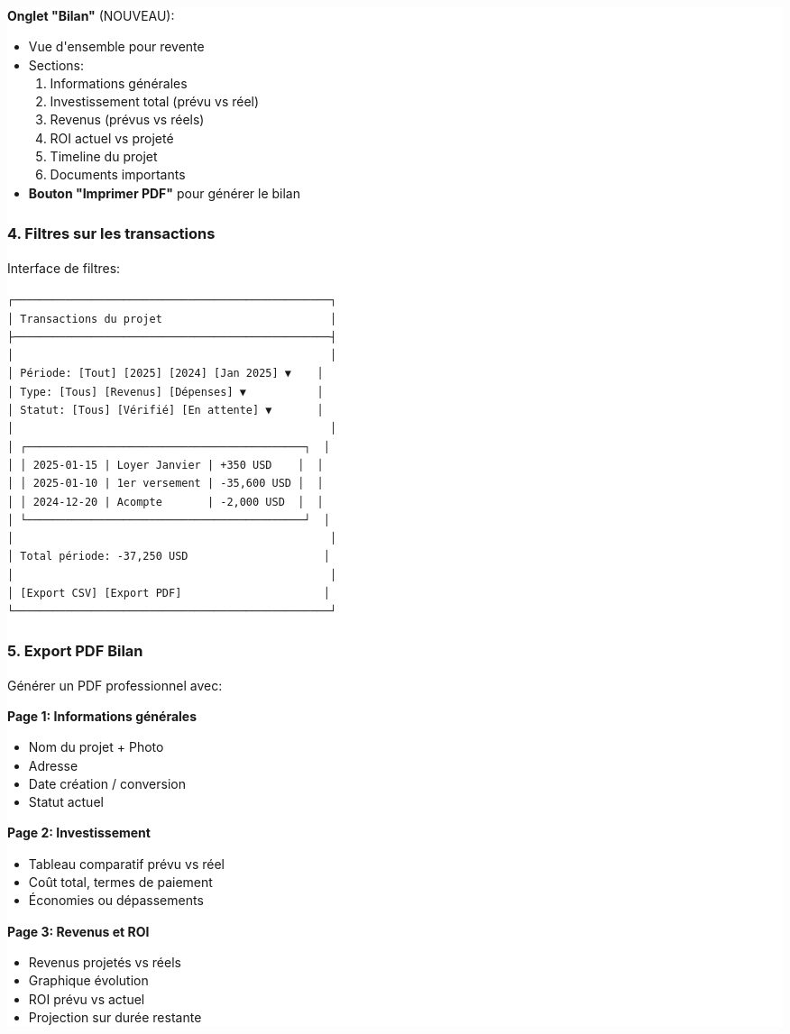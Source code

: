 **Onglet "Bilan"** (NOUVEAU):
- Vue d'ensemble pour revente
- Sections:
  1. Informations générales
  2. Investissement total (prévu vs réel)
  3. Revenus (prévus vs réels)
  4. ROI actuel vs projeté
  5. Timeline du projet
  6. Documents importants
- **Bouton "Imprimer PDF"** pour générer le bilan

### 4. **Filtres sur les transactions**

Interface de filtres:

```
┌─────────────────────────────────────────────────┐
│ Transactions du projet                          │
├─────────────────────────────────────────────────┤
│                                                 │
│ Période: [Tout] [2025] [2024] [Jan 2025] ▼    │
│ Type: [Tous] [Revenus] [Dépenses] ▼           │
│ Statut: [Tous] [Vérifié] [En attente] ▼       │
│                                                 │
│ ┌───────────────────────────────────────────┐  │
│ │ 2025-01-15 | Loyer Janvier | +350 USD    │  │
│ │ 2025-01-10 | 1er versement | -35,600 USD │  │
│ │ 2024-12-20 | Acompte       | -2,000 USD  │  │
│ └───────────────────────────────────────────┘  │
│                                                 │
│ Total période: -37,250 USD                     │
│                                                 │
│ [Export CSV] [Export PDF]                      │
└─────────────────────────────────────────────────┘
```

### 5. **Export PDF Bilan**

Générer un PDF professionnel avec:

**Page 1: Informations générales**
- Nom du projet + Photo
- Adresse
- Date création / conversion
- Statut actuel

**Page 2: Investissement**
- Tableau comparatif prévu vs réel
- Coût total, termes de paiement
- Économies ou dépassements

**Page 3: Revenus et ROI**
- Revenus projetés vs réels
- Graphique évolution
- ROI prévu vs actuel
- Projection sur durée restante
